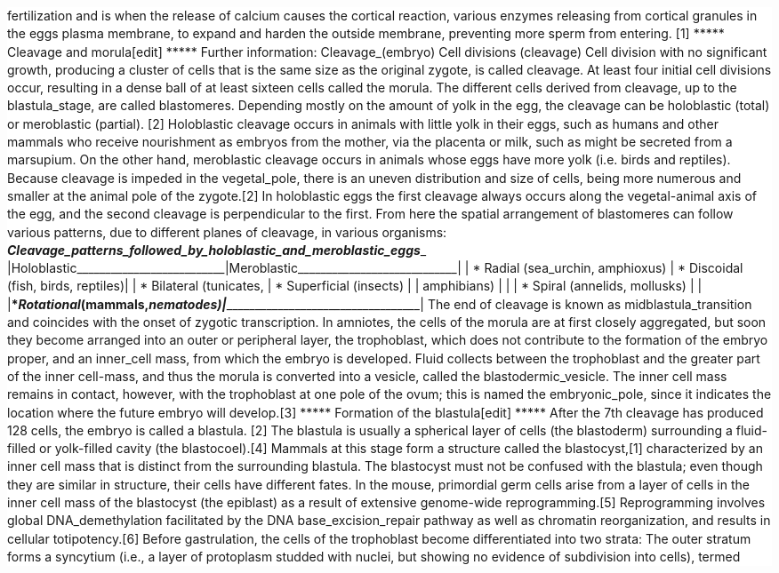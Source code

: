 fertilization and is when the release of calcium causes the cortical reaction,
various enzymes releasing from cortical granules in the eggs plasma membrane,
to expand and harden the outside membrane, preventing more sperm from entering.
[1]
***** Cleavage and morula[edit] *****
Further information: Cleavage_(embryo)
Cell divisions (cleavage)
Cell division with no significant growth, producing a cluster of cells that is
the same size as the original zygote, is called cleavage. At least four initial
cell divisions occur, resulting in a dense ball of at least sixteen cells
called the morula. The different cells derived from cleavage, up to the
blastula_stage, are called blastomeres. Depending mostly on the amount of yolk
in the egg, the cleavage can be holoblastic (total) or meroblastic (partial).
[2]
Holoblastic cleavage occurs in animals with little yolk in their eggs, such as
humans and other mammals who receive nourishment as embryos from the mother,
via the placenta or milk, such as might be secreted from a marsupium. On the
other hand, meroblastic cleavage occurs in animals whose eggs have more yolk
(i.e. birds and reptiles). Because cleavage is impeded in the vegetal_pole,
there is an uneven distribution and size of cells, being more numerous and
smaller at the animal pole of the zygote.[2]
In holoblastic eggs the first cleavage always occurs along the vegetal-animal
axis of the egg, and the second cleavage is perpendicular to the first. From
here the spatial arrangement of blastomeres can follow various patterns, due to
different planes of cleavage, in various organisms:
 _______Cleavage_patterns_followed_by_holoblastic_and_meroblastic_eggs________
|Holoblastic__________________________|Meroblastic____________________________|
|    * Radial (sea_urchin, amphioxus) |    * Discoidal (fish, birds, reptiles)|
|    * Bilateral (tunicates,          |    * Superficial (insects)            |
|      amphibians)                    |                                       |
|    * Spiral (annelids, mollusks)    |                                       |
|____*_Rotational_(mammals,_nematodes)|_______________________________________|
The end of cleavage is known as midblastula_transition and coincides with the
onset of zygotic transcription.
In amniotes, the cells of the morula are at first closely aggregated, but soon
they become arranged into an outer or peripheral layer, the trophoblast, which
does not contribute to the formation of the embryo proper, and an inner_cell
mass, from which the embryo is developed. Fluid collects between the
trophoblast and the greater part of the inner cell-mass, and thus the morula is
converted into a vesicle, called the blastodermic_vesicle. The inner cell mass
remains in contact, however, with the trophoblast at one pole of the ovum; this
is named the embryonic_pole, since it indicates the location where the future
embryo will develop.[3]
***** Formation of the blastula[edit] *****
After the 7th cleavage has produced 128 cells, the embryo is called a blastula.
[2] The blastula is usually a spherical layer of cells (the blastoderm)
surrounding a fluid-filled or yolk-filled cavity (the blastocoel).[4]
Mammals at this stage form a structure called the blastocyst,[1] characterized
by an inner cell mass that is distinct from the surrounding blastula. The
blastocyst must not be confused with the blastula; even though they are similar
in structure, their cells have different fates. In the mouse, primordial germ
cells arise from a layer of cells in the inner cell mass of the blastocyst (the
epiblast) as a result of extensive genome-wide reprogramming.[5] Reprogramming
involves global DNA_demethylation facilitated by the DNA base_excision_repair
pathway as well as chromatin reorganization, and results in cellular
totipotency.[6]
Before gastrulation, the cells of the trophoblast become differentiated into
two strata: The outer stratum forms a syncytium (i.e., a layer of protoplasm
studded with nuclei, but showing no evidence of subdivision into cells), termed
